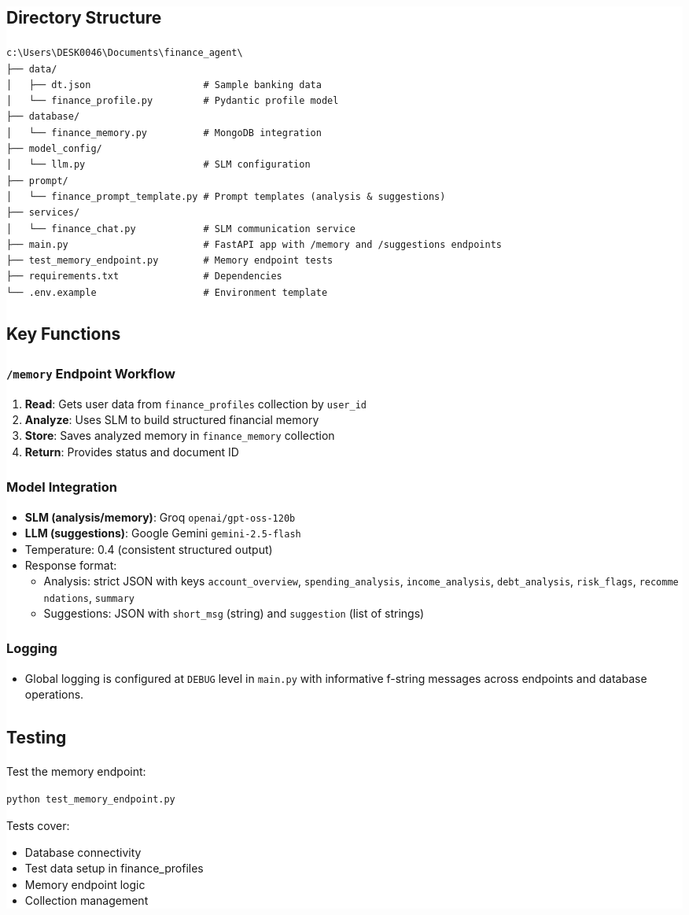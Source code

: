 ## Directory Structure

```
c:\Users\DESK0046\Documents\finance_agent\
├── data/
│   ├── dt.json                    # Sample banking data
│   └── finance_profile.py         # Pydantic profile model
├── database/
│   └── finance_memory.py          # MongoDB integration
├── model_config/
│   └── llm.py                     # SLM configuration
├── prompt/
│   └── finance_prompt_template.py # Prompt templates (analysis & suggestions)
├── services/
│   └── finance_chat.py            # SLM communication service
├── main.py                        # FastAPI app with /memory and /suggestions endpoints
├── test_memory_endpoint.py        # Memory endpoint tests
├── requirements.txt               # Dependencies
└── .env.example                   # Environment template
```

## Key Functions

### `/memory` Endpoint Workflow
1. **Read**: Gets user data from `finance_profiles` collection by `user_id`
2. **Analyze**: Uses SLM to build structured financial memory
3. **Store**: Saves analyzed memory in `finance_memory` collection
4. **Return**: Provides status and document ID

### Model Integration
- **SLM (analysis/memory)**: Groq `openai/gpt-oss-120b`
- **LLM (suggestions)**: Google Gemini `gemini-2.5-flash`
- Temperature: 0.4 (consistent structured output)
- Response format:
  - Analysis: strict JSON with keys `account_overview`, `spending_analysis`, `income_analysis`, `debt_analysis`, `risk_flags`, `recommendations`, `summary`
  - Suggestions: JSON with `short_msg` (string) and `suggestion` (list of strings)

### Logging
- Global logging is configured at `DEBUG` level in `main.py` with informative f-string messages across endpoints and database operations.

## Testing

Test the memory endpoint:
```bash
python test_memory_endpoint.py
```

Tests cover:
- Database connectivity
- Test data setup in finance_profiles
- Memory endpoint logic
- Collection management
